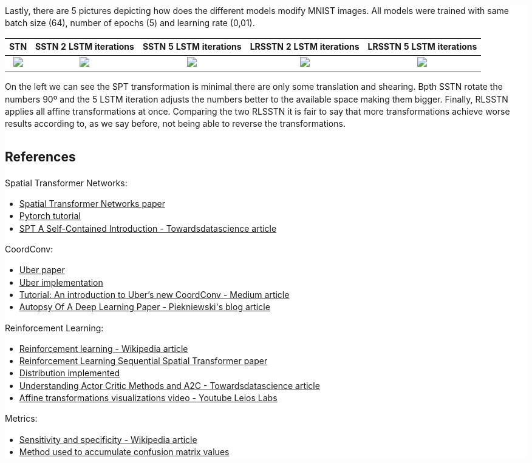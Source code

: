 Lastly, there are 5 pictures depicting how does the different models modify MNIST images. All models were trained with same batch size (64), number of epochs (5) and learning rate (0,01).

|STN|SSTN 2 LSTM iterations|SSTN 5 LSTM iterations|LRSSTN 2 LSTM iterations|LRSSTN 5 LSTM iterations|
|:---:|:---:|:---:|:---:|:---:|
|![](https://i.loli.net/2018/07/16/5b4c7db11abf9.png)|![](https://i.loli.net/2018/07/16/5b4c7dbd03169.png)|![](https://i.loli.net/2018/07/16/5b4c8d88a70a2.png)|![](https://i.loli.net/2018/07/16/5b4c7dbd03169.png)|![](https://i.loli.net/2018/07/16/5b4c8d88a70a2.png)|

On the left we can see the SPT transformation is minimal there are only some translation and shearing. Bpth SSTN rotate the numbers 90º and the 5 LSTM iteration adjusts the numbers better to the available space making them bigger. Finally, RLSSTN applies all affine transformations at once. Comparing the two RLSSTN it is fair to say that more transformations achieve worse results according to, as we say before, not being able to reverse the transformations.

## References

Spatial Transformer Networks:
* [Spatial Transformer Networks paper](https://arxiv.org/abs/1506.02025)
* [Pytorch tutorial](https://pytorch.org/tutorials/intermediate/spatial_transformer_tutorial.html)
* [SPT A Self-Contained Introduction - Towardsdatascience article](https://towardsdatascience.com/spatial-transformer-networks-b743c0d112be)

CoordConv:
* [Uber paper](https://arxiv.org/abs/1807.03247)
* [Uber implementation](https://github.com/uber-research/coordconv)
* [Tutorial: An introduction to Uber’s new CoordConv - Medium article](https://medium.com/@Cambridge_Spark/coordconv-layer-deep-learning-e02d728c2311)
* [Autopsy Of A Deep Learning Paper - Piekniewski's blog article](https://blog.piekniewski.info/2018/07/14/autopsy-dl-paper/)

Reinforcement Learning:
* [Reinforcement learning - Wikipedia article](https://en.wikipedia.org/wiki/Reinforcement_learning)
* [Reinforcement Learning Sequential Spatial Transformer paper](https://arxiv.org/abs/2106.14295)
* [Distribution implemented](https://pytorch.org/docs/stable/distributions.html#)
* [Understanding Actor Critic Methods and A2C - Towardsdatascience article](https://towardsdatascience.com/understanding-actor-critic-methods-931b97b6df3f)
* [Affine transformations visualizations video - Youtube Leios Labs ](https://www.youtube.com/watch?v=E3Phj6J287o)

Metrics:
* [Sensitivity and specificity - Wikipedia article](https://en.wikipedia.org/wiki/Sensitivity_and_specificity)
* [Method used to accumulate confusion matrix values](https://stackoverflow.com/questions/52636288/fastest-way-to-build-numpy-array-from-sum-of-coordinates)